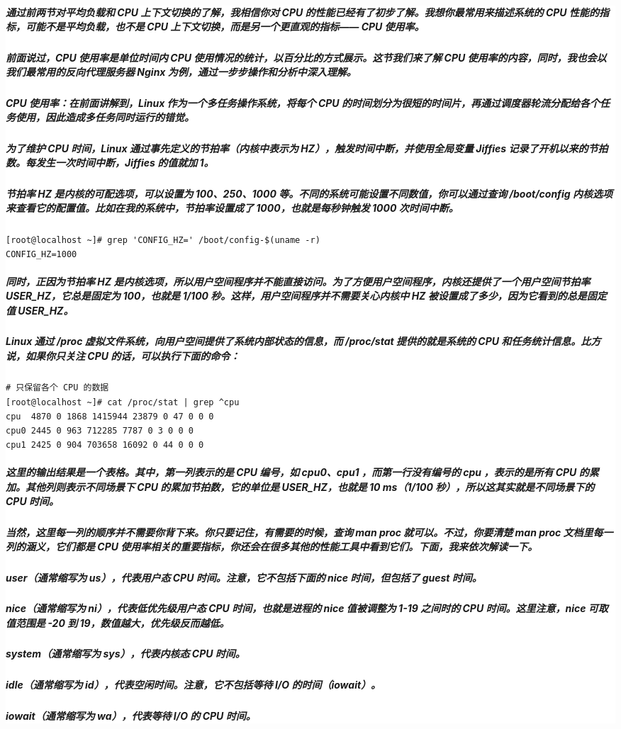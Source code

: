 ##### 通过前两节对平均负载和 CPU 上下文切换的了解，我相信你对 CPU 的性能已经有了初步了解。我想你最常用来描述系统的 CPU 性能的指标，可能不是平均负载，也不是 CPU 上下文切换，而是另一个更直观的指标—— CPU 使用率。

##### 前面说过，CPU 使用率是单位时间内 CPU 使用情况的统计，以百分比的方式展示。这节我们来了解 CPU 使用率的内容，同时，我也会以我们最常用的反向代理服务器 Nginx 为例，通过一步步操作和分析中深入理解。

##### CPU 使用率：在前面讲解到，Linux 作为一个多任务操作系统，将每个 CPU 的时间划分为很短的时间片，再通过调度器轮流分配给各个任务使用，因此造成多任务同时运行的错觉。

##### 为了维护 CPU 时间，Linux 通过事先定义的节拍率（内核中表示为 HZ），触发时间中断，并使用全局变量 Jiffies 记录了开机以来的节拍数。每发生一次时间中断，Jiffies 的值就加 1。

##### 节拍率 HZ 是内核的可配选项，可以设置为 100、250、1000 等。不同的系统可能设置不同数值，你可以通过查询 /boot/config 内核选项来查看它的配置值。比如在我的系统中，节拍率设置成了 1000，也就是每秒钟触发 1000 次时间中断。

	[root@localhost ~]# grep 'CONFIG_HZ=' /boot/config-$(uname -r)
	CONFIG_HZ=1000

##### 同时，正因为节拍率 HZ 是内核选项，所以用户空间程序并不能直接访问。为了方便用户空间程序，内核还提供了一个用户空间节拍率 USER_HZ，它总是固定为 100，也就是 1/100 秒。这样，用户空间程序并不需要关心内核中 HZ 被设置成了多少，因为它看到的总是固定值 USER_HZ。

##### Linux 通过 /proc 虚拟文件系统，向用户空间提供了系统内部状态的信息，而 /proc/stat 提供的就是系统的 CPU 和任务统计信息。比方说，如果你只关注 CPU 的话，可以执行下面的命令：

	# 只保留各个 CPU 的数据
	[root@localhost ~]# cat /proc/stat | grep ^cpu
	cpu  4870 0 1868 1415944 23879 0 47 0 0 0
	cpu0 2445 0 963 712285 7787 0 3 0 0 0
	cpu1 2425 0 904 703658 16092 0 44 0 0 0

##### 这里的输出结果是一个表格。其中，第一列表示的是 CPU 编号，如 cpu0、cpu1 ，而第一行没有编号的 cpu ，表示的是所有 CPU 的累加。其他列则表示不同场景下 CPU 的累加节拍数，它的单位是 USER_HZ，也就是 10 ms（1/100 秒），所以这其实就是不同场景下的 CPU 时间。

##### 当然，这里每一列的顺序并不需要你背下来。你只要记住，有需要的时候，查询 man proc 就可以。不过，你要清楚 man proc 文档里每一列的涵义，它们都是 CPU 使用率相关的重要指标，你还会在很多其他的性能工具中看到它们。下面，我来依次解读一下。

##### user（通常缩写为 us），代表用户态 CPU 时间。注意，它不包括下面的 nice 时间，但包括了 guest 时间。

##### nice（通常缩写为 ni），代表低优先级用户态 CPU 时间，也就是进程的 nice 值被调整为 1-19 之间时的 CPU 时间。这里注意，nice 可取值范围是 -20 到 19，数值越大，优先级反而越低。

##### system（通常缩写为 sys），代表内核态 CPU 时间。

##### idle（通常缩写为 id），代表空闲时间。注意，它不包括等待 I/O 的时间（iowait）。

##### iowait（通常缩写为 wa），代表等待 I/O 的 CPU 时间。
